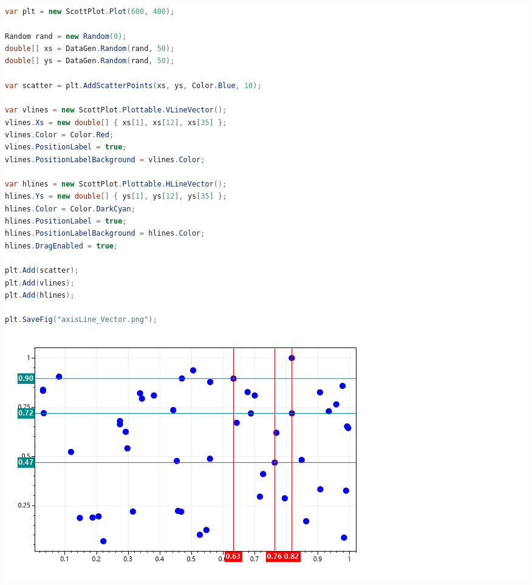```cs
var plt = new ScottPlot.Plot(600, 400);

Random rand = new Random(0);
double[] xs = DataGen.Random(rand, 50);
double[] ys = DataGen.Random(rand, 50);

var scatter = plt.AddScatterPoints(xs, ys, Color.Blue, 10);

var vlines = new ScottPlot.Plottable.VLineVector();
vlines.Xs = new double[] { xs[1], xs[12], xs[35] };
vlines.Color = Color.Red;
vlines.PositionLabel = true;
vlines.PositionLabelBackground = vlines.Color;

var hlines = new ScottPlot.Plottable.HLineVector();
hlines.Ys = new double[] { ys[1], ys[12], ys[35] };
hlines.Color = Color.DarkCyan;
hlines.PositionLabel = true;
hlines.PositionLabelBackground = hlines.Color;
hlines.DragEnabled = true;

plt.Add(scatter);
plt.Add(vlines);
plt.Add(hlines);

plt.SaveFig("axisLine_Vector.png");
```

<div class='text-center'>
<a href='../../images/axisline_vector.png'><img src='../../images/axisline_vector.png' /></a>
</div>

